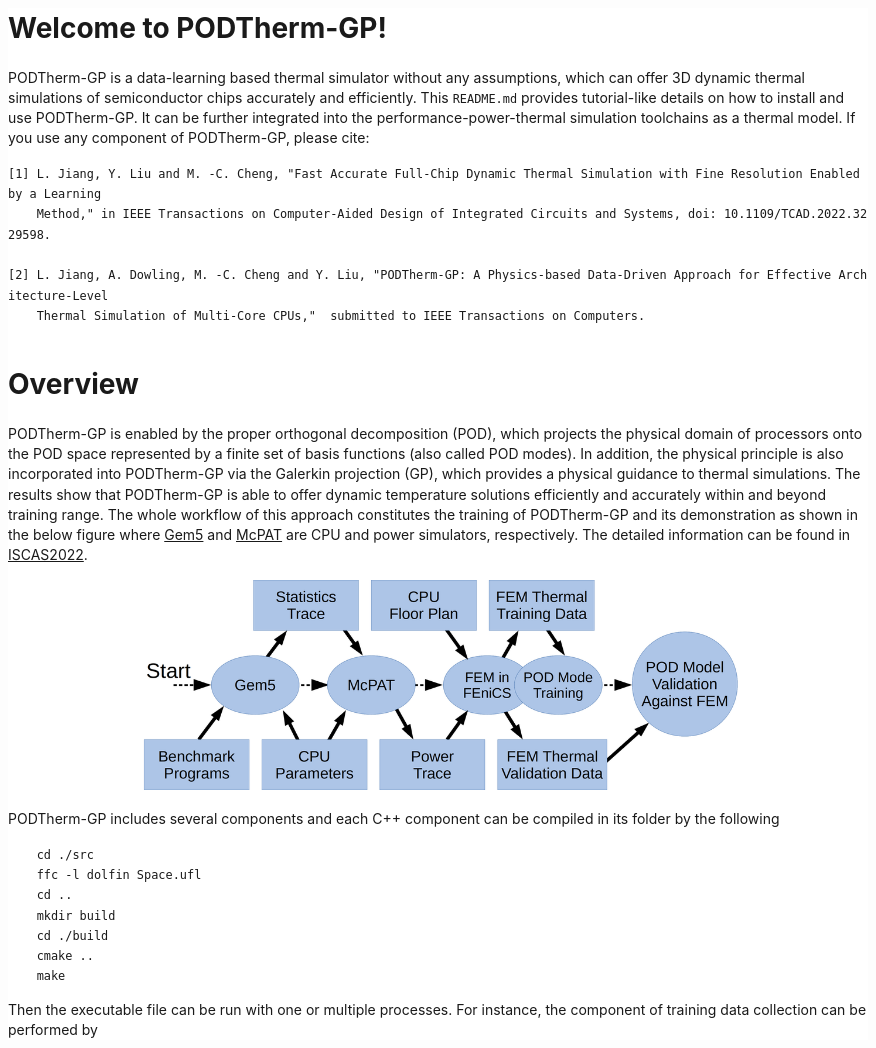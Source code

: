 # Welcome to PODTherm-GP!
PODTherm-GP is a data-learning based thermal simulator without any assumptions, which can offer 3D dynamic thermal simulations of semiconductor chips accurately and efficiently. 
This `README.md` provides tutorial-like details on how to install and use PODTherm-GP. It can be further integrated into the performance-power-thermal simulation toolchains as a thermal model. If you use any component of PODTherm-GP, please cite:

```
[1] L. Jiang, Y. Liu and M. -C. Cheng, "Fast Accurate Full-Chip Dynamic Thermal Simulation with Fine Resolution Enabled by a Learning 
    Method," in IEEE Transactions on Computer-Aided Design of Integrated Circuits and Systems, doi: 10.1109/TCAD.2022.3229598.

[2] L. Jiang, A. Dowling, M. -C. Cheng and Y. Liu, "PODTherm-GP: A Physics-based Data-Driven Approach for Effective Architecture-Level 
    Thermal Simulation of Multi-Core CPUs,"  submitted to IEEE Transactions on Computers.
```
# Overview
PODTherm-GP is enabled by the proper orthogonal decomposition (POD), which projects the physical domain of processors onto the POD space represented by a finite set of basis functions (also called POD modes). In addition, the physical principle is also incorporated into PODTherm-GP via the Galerkin projection (GP), which provides a physical guidance to thermal simulations. The results show that PODTherm-GP is able to offer dynamic temperature solutions efficiently and accurately within and beyond training range.  The whole workflow of this approach constitutes the training of PODTherm-GP and its demonstration as shown in the below figure where [Gem5](https://www.gem5.org/) and [McPAT](https://code.google.com/archive/p/mcpat/) are CPU and power simulators, respectively. The detailed information can be found in [ISCAS2022](https://ieeexplore.ieee.org/abstract/document/9937274).

<p align="center">
  <img src="Workflow_PODTherm-GP.png" alt="Workflow of PODTherm-PG" width="600">
</pr>


PODTherm-GP includes several components and each C++ component can be compiled in its folder by the following  
```
    cd ./src  
    ffc -l dolfin Space.ufl  
    cd ..  
    mkdir build  
    cd ./build  
    cmake ..  
    make 
 ```
 Then the executable file can be run with one or multiple processes. For instance, the component of training data collection can be performed by 
 ```
 ```